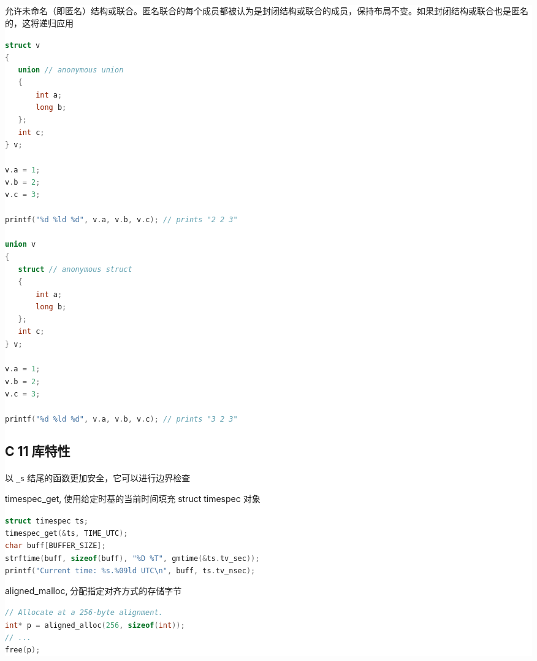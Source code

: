 允许未命名（即匿名）结构或联合。匿名联合的每个成员都被认为是封闭结构或联合的成员，保持布局不变。如果封闭结构或联合也是匿名的，这将递归应用

```c
struct v
{
   union // anonymous union
   {
       int a;
       long b;
   };
   int c;
} v;
 
v.a = 1;
v.b = 2;
v.c = 3;

printf("%d %ld %d", v.a, v.b, v.c); // prints "2 2 3"

union v
{
   struct // anonymous struct
   {
       int a;
       long b;
   };
   int c;
} v;
 
v.a = 1;
v.b = 2;
v.c = 3;

printf("%d %ld %d", v.a, v.b, v.c); // prints "3 2 3"
```

## C 11 库特性

以 `_s` 结尾的函数更加安全，它可以进行边界检查

timespec_get, 使用给定时基的当前时间填充 struct timespec 对象

```c
struct timespec ts;
timespec_get(&ts, TIME_UTC);
char buff[BUFFER_SIZE];
strftime(buff, sizeof(buff), "%D %T", gmtime(&ts.tv_sec));
printf("Current time: %s.%09ld UTC\n", buff, ts.tv_nsec);
```

aligned_malloc, 分配指定对齐方式的存储字节

```c
// Allocate at a 256-byte alignment.
int* p = aligned_alloc(256, sizeof(int));
// ...
free(p);
```
